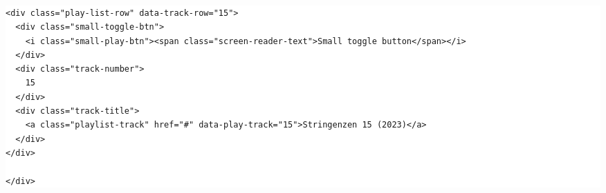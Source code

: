     <div class="play-list-row" data-track-row="15">
      <div class="small-toggle-btn">
        <i class="small-play-btn"><span class="screen-reader-text">Small toggle button</span></i>
      </div>
      <div class="track-number">
        15
      </div>
      <div class="track-title">
        <a class="playlist-track" href="#" data-play-track="15">Stringenzen 15 (2023)</a>
      </div>
    </div>  
     
    </div>
